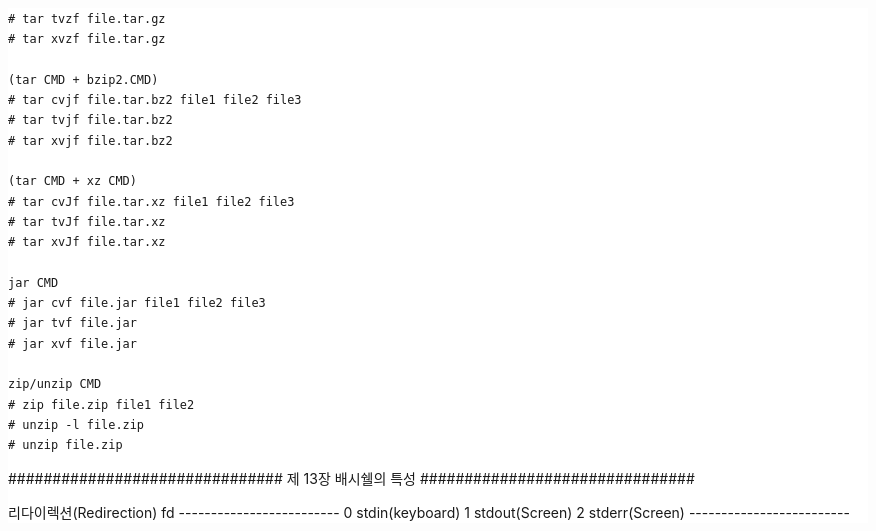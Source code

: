 	# tar tvzf file.tar.gz
	# tar xvzf file.tar.gz
	
	(tar CMD + bzip2.CMD)
	# tar cvjf file.tar.bz2 file1 file2 file3
	# tar tvjf file.tar.bz2
	# tar xvjf file.tar.bz2

	(tar CMD + xz CMD)
	# tar cvJf file.tar.xz file1 file2 file3
	# tar tvJf file.tar.xz
	# tar xvJf file.tar.xz	
	
	jar CMD
	# jar cvf file.jar file1 file2 file3
	# jar tvf file.jar
	# jar xvf file.jar
	
	zip/unzip CMD
	# zip file.zip file1 file2
	# unzip -l file.zip
	# unzip file.zip
	
###############################
제 13장 배시쉘의 특성
###############################

리다이렉션(Redirection)
	fd
	-------------------------
	0 stdin(keyboard)
	1 stdout(Screen)
	2 stderr(Screen)
	-------------------------
